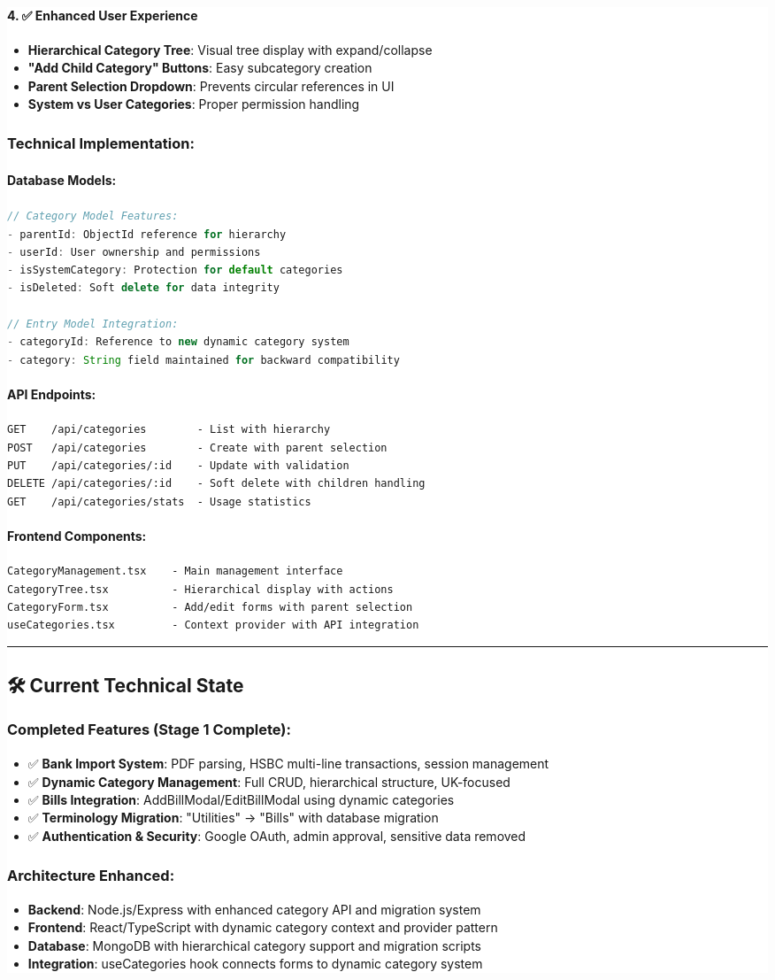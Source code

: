 #### 4. **✅ Enhanced User Experience**
- **Hierarchical Category Tree**: Visual tree display with expand/collapse
- **"Add Child Category" Buttons**: Easy subcategory creation
- **Parent Selection Dropdown**: Prevents circular references in UI
- **System vs User Categories**: Proper permission handling

### Technical Implementation:

#### Database Models:
```javascript
// Category Model Features:
- parentId: ObjectId reference for hierarchy
- userId: User ownership and permissions
- isSystemCategory: Protection for default categories
- isDeleted: Soft delete for data integrity

// Entry Model Integration:
- categoryId: Reference to new dynamic category system
- category: String field maintained for backward compatibility
```

#### API Endpoints:
```
GET    /api/categories        - List with hierarchy
POST   /api/categories        - Create with parent selection
PUT    /api/categories/:id    - Update with validation
DELETE /api/categories/:id    - Soft delete with children handling
GET    /api/categories/stats  - Usage statistics
```

#### Frontend Components:
```
CategoryManagement.tsx    - Main management interface
CategoryTree.tsx          - Hierarchical display with actions
CategoryForm.tsx          - Add/edit forms with parent selection
useCategories.tsx         - Context provider with API integration
```

---

## 🛠️ **Current Technical State**

### Completed Features (Stage 1 Complete):
- ✅ **Bank Import System**: PDF parsing, HSBC multi-line transactions, session management
- ✅ **Dynamic Category Management**: Full CRUD, hierarchical structure, UK-focused
- ✅ **Bills Integration**: AddBillModal/EditBillModal using dynamic categories
- ✅ **Terminology Migration**: "Utilities" → "Bills" with database migration
- ✅ **Authentication & Security**: Google OAuth, admin approval, sensitive data removed

### Architecture Enhanced:
- **Backend**: Node.js/Express with enhanced category API and migration system
- **Frontend**: React/TypeScript with dynamic category context and provider pattern
- **Database**: MongoDB with hierarchical category support and migration scripts
- **Integration**: useCategories hook connects forms to dynamic category system
